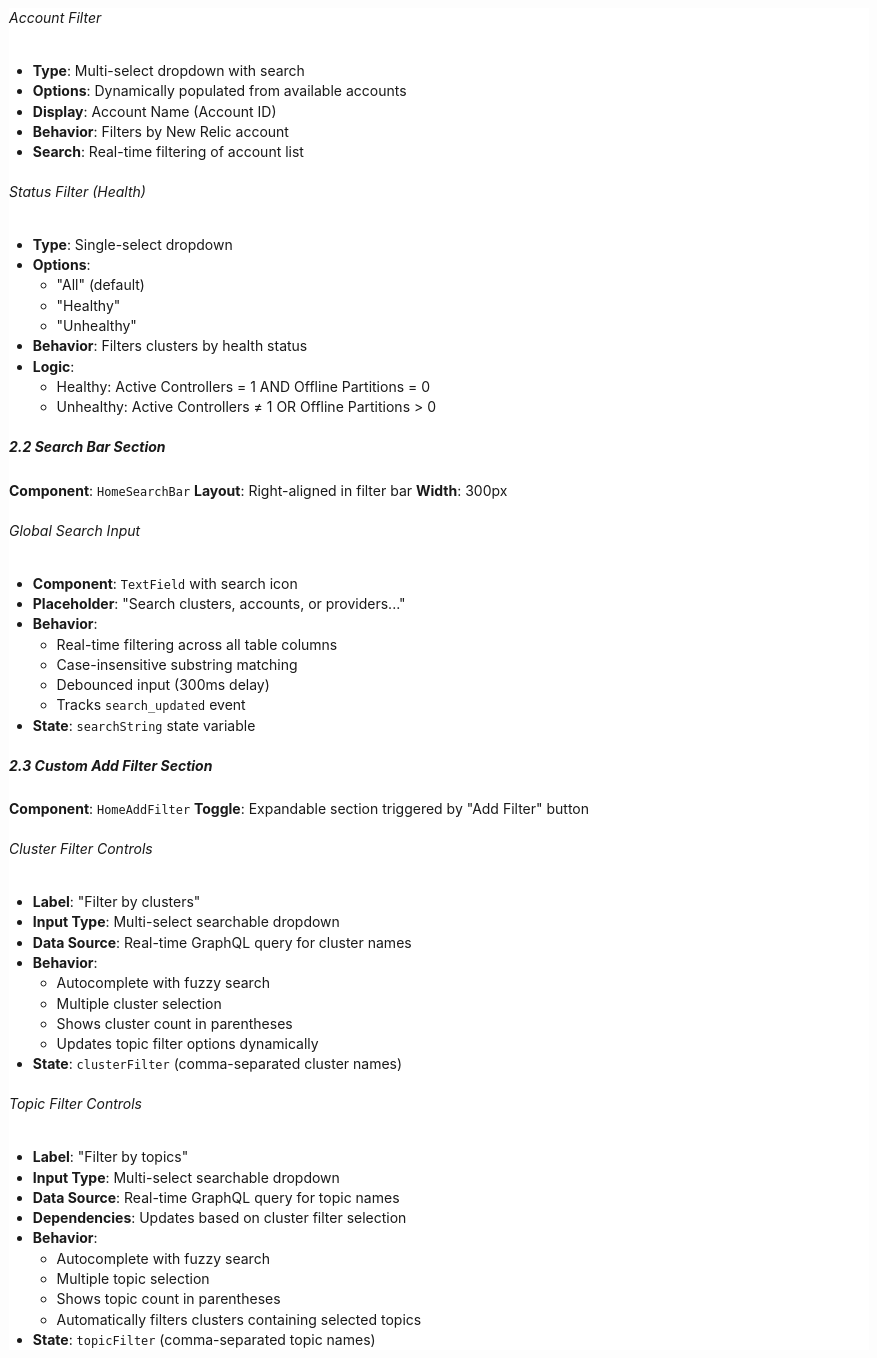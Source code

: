 ###### Account Filter
- **Type**: Multi-select dropdown with search
- **Options**: Dynamically populated from available accounts
- **Display**: Account Name (Account ID)
- **Behavior**: Filters by New Relic account
- **Search**: Real-time filtering of account list

###### Status Filter (Health)
- **Type**: Single-select dropdown
- **Options**: 
  - "All" (default)
  - "Healthy" 
  - "Unhealthy"
- **Behavior**: Filters clusters by health status
- **Logic**: 
  - Healthy: Active Controllers = 1 AND Offline Partitions = 0
  - Unhealthy: Active Controllers ≠ 1 OR Offline Partitions > 0

##### 2.2 Search Bar Section
**Component**: `HomeSearchBar`
**Layout**: Right-aligned in filter bar
**Width**: 300px

###### Global Search Input
- **Component**: `TextField` with search icon
- **Placeholder**: "Search clusters, accounts, or providers..."
- **Behavior**: 
  - Real-time filtering across all table columns
  - Case-insensitive substring matching
  - Debounced input (300ms delay)
  - Tracks `search_updated` event
- **State**: `searchString` state variable

##### 2.3 Custom Add Filter Section
**Component**: `HomeAddFilter`
**Toggle**: Expandable section triggered by "Add Filter" button

###### Cluster Filter Controls
- **Label**: "Filter by clusters" 
- **Input Type**: Multi-select searchable dropdown
- **Data Source**: Real-time GraphQL query for cluster names
- **Behavior**:
  - Autocomplete with fuzzy search
  - Multiple cluster selection
  - Shows cluster count in parentheses
  - Updates topic filter options dynamically
- **State**: `clusterFilter` (comma-separated cluster names)

###### Topic Filter Controls  
- **Label**: "Filter by topics"
- **Input Type**: Multi-select searchable dropdown
- **Data Source**: Real-time GraphQL query for topic names
- **Dependencies**: Updates based on cluster filter selection
- **Behavior**: 
  - Autocomplete with fuzzy search
  - Multiple topic selection
  - Shows topic count in parentheses
  - Automatically filters clusters containing selected topics
- **State**: `topicFilter` (comma-separated topic names)
